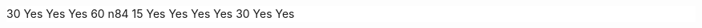 <td></td>
<td></td>
<td></td>
<td></td>
<td></td>
<td></td>
</tr>
<tr class="even">
<td></td>
<td>30</td>
<td></td>
<td>Yes</td>
<td>Yes</td>
<td>Yes</td>
<td></td>
<td></td>
<td></td>
<td></td>
<td></td>
<td></td>
<td></td>
<td></td>
<td></td>
</tr>
<tr class="odd">
<td></td>
<td>60</td>
<td></td>
<td></td>
<td></td>
<td></td>
<td></td>
<td></td>
<td></td>
<td></td>
<td></td>
<td></td>
<td></td>
<td></td>
<td></td>
</tr>
<tr class="even">
<td>n84</td>
<td>15</td>
<td>Yes</td>
<td>Yes</td>
<td>Yes</td>
<td>Yes</td>
<td></td>
<td></td>
<td></td>
<td></td>
<td></td>
<td></td>
<td></td>
<td></td>
<td></td>
</tr>
<tr class="odd">
<td></td>
<td>30</td>
<td></td>
<td>Yes</td>
<td>Yes</td>